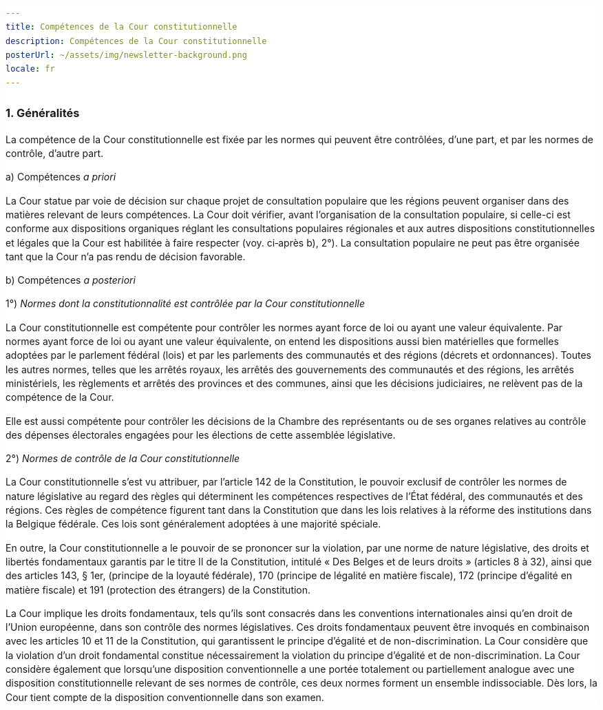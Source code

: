 ```yaml
---
title: Compétences de la Cour constitutionnelle
description: Compétences de la Cour constitutionnelle
posterUrl: ~/assets/img/newsletter-background.png
locale: fr
---
```


### 1\. Généralités

La compétence de la Cour constitutionnelle est fixée par les normes qui peuvent être contrôlées, d’une part, et par les normes de contrôle, d’autre part.

a) Compétences _a priori_

La Cour statue par voie de décision sur chaque projet de consultation populaire que les régions peuvent organiser dans des matières relevant de leurs compétences. La Cour doit vérifier, avant l’organisation de la consultation populaire, si celle-ci est conforme aux dispositions organiques réglant les consultations populaires régionales et aux autres dispositions constitutionnelles et légales que la Cour est habilitée à faire respecter (voy. ci‑après b), 2°). La consultation populaire ne peut pas être organisée tant que la Cour n’a pas rendu de décision favorable.

b) Compétences _a posteriori_

1°) _Normes dont la constitutionnalité est contrôlée par la Cour constitutionnelle_

La Cour constitutionnelle est compétente pour contrôler les normes ayant force de loi ou ayant une valeur équivalente. Par normes ayant force de loi ou ayant une valeur équivalente, on entend les dispositions aussi bien matérielles que formelles adoptées par le parlement fédéral (lois) et par les parlements des communautés et des régions (décrets et ordonnances). Toutes les autres normes, telles que les arrêtés royaux, les arrêtés des gouvernements des communautés et des régions, les arrêtés ministériels, les règlements et arrêtés des provinces et des communes, ainsi que les décisions judiciaires, ne relèvent pas de la compétence de la Cour.

Elle est aussi compétente pour contrôler les décisions de la Chambre des représentants ou de ses organes relatives au contrôle des dépenses électorales engagées pour les élections de cette assemblée législative.

2°) _Normes de contrôle de la Cour constitutionnelle_

La Cour constitutionnelle s’est vu attribuer, par l’article 142 de la Constitution, le pouvoir exclusif de contrôler les normes de nature législative au regard des règles qui déterminent les compétences respectives de l’État fédéral, des communautés et des régions. Ces règles de compétence figurent tant dans la Constitution que dans les lois relatives à la réforme des institutions dans la Belgique fédérale. Ces lois sont généralement adoptées à une majorité spéciale.

En outre, la Cour constitutionnelle a le pouvoir de se prononcer sur la violation, par une norme de nature législative, des droits et libertés fondamentaux garantis par le titre II de la Constitution, intitulé « Des Belges et de leurs droits » (articles 8 à 32), ainsi que des articles 143, § 1er, (principe de la loyauté fédérale), 170 (principe de légalité en matière fiscale), 172 (principe d’égalité en matière fiscale) et 191 (protection des étrangers) de la Constitution.

La Cour implique les droits fondamentaux, tels qu’ils sont consacrés dans les conventions internationales ainsi qu’en droit de l’Union européenne, dans son contrôle des normes législatives. Ces droits fondamentaux peuvent être invoqués en combinaison avec les articles 10 et 11 de la Constitution, qui garantissent le principe d’égalité et de non-discrimination. La Cour considère que la violation d’un droit fondamental constitue nécessairement la violation du principe d’égalité et de non-discrimination. La Cour considère également que lorsqu’une disposition conventionnelle a une portée totalement ou partiellement analogue avec une disposition constitutionnelle relevant de ses normes de contrôle, ces deux normes forment un ensemble indissociable. Dès lors, la Cour tient compte de la disposition conventionnelle dans son examen.
